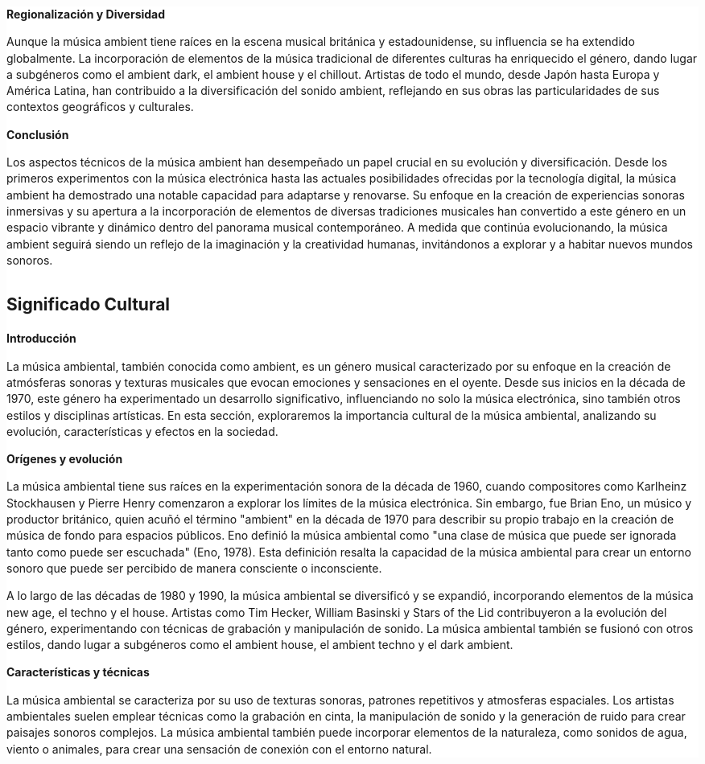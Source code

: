 **Regionalización y Diversidad**

Aunque la música ambient tiene raíces en la escena musical británica y estadounidense, su influencia se ha extendido globalmente. La incorporación de elementos de la música tradicional de diferentes culturas ha enriquecido el género, dando lugar a subgéneros como el ambient dark, el ambient house y el chillout. Artistas de todo el mundo, desde Japón hasta Europa y América Latina, han contribuido a la diversificación del sonido ambient, reflejando en sus obras las particularidades de sus contextos geográficos y culturales.

**Conclusión**

Los aspectos técnicos de la música ambient han desempeñado un papel crucial en su evolución y diversificación. Desde los primeros experimentos con la música electrónica hasta las actuales posibilidades ofrecidas por la tecnología digital, la música ambient ha demostrado una notable capacidad para adaptarse y renovarse. Su enfoque en la creación de experiencias sonoras inmersivas y su apertura a la incorporación de elementos de diversas tradiciones musicales han convertido a este género en un espacio vibrante y dinámico dentro del panorama musical contemporáneo. A medida que continúa evolucionando, la música ambient seguirá siendo un reflejo de la imaginación y la creatividad humanas, invitándonos a explorar y a habitar nuevos mundos sonoros.

## Significado Cultural

**Introducción**

La música ambiental, también conocida como ambient, es un género musical caracterizado por su enfoque en la creación de atmósferas sonoras y texturas musicales que evocan emociones y sensaciones en el oyente. Desde sus inicios en la década de 1970, este género ha experimentado un desarrollo significativo, influenciando no solo la música electrónica, sino también otros estilos y disciplinas artísticas. En esta sección, exploraremos la importancia cultural de la música ambiental, analizando su evolución, características y efectos en la sociedad.

**Orígenes y evolución**

La música ambiental tiene sus raíces en la experimentación sonora de la década de 1960, cuando compositores como Karlheinz Stockhausen y Pierre Henry comenzaron a explorar los límites de la música electrónica. Sin embargo, fue Brian Eno, un músico y productor británico, quien acuñó el término "ambient" en la década de 1970 para describir su propio trabajo en la creación de música de fondo para espacios públicos. Eno definió la música ambiental como "una clase de música que puede ser ignorada tanto como puede ser escuchada" (Eno, 1978). Esta definición resalta la capacidad de la música ambiental para crear un entorno sonoro que puede ser percibido de manera consciente o inconsciente.

A lo largo de las décadas de 1980 y 1990, la música ambiental se diversificó y se expandió, incorporando elementos de la música new age, el techno y el house. Artistas como Tim Hecker, William Basinski y Stars of the Lid contribuyeron a la evolución del género, experimentando con técnicas de grabación y manipulación de sonido. La música ambiental también se fusionó con otros estilos, dando lugar a subgéneros como el ambient house, el ambient techno y el dark ambient.

**Características y técnicas**

La música ambiental se caracteriza por su uso de texturas sonoras, patrones repetitivos y atmosferas espaciales. Los artistas ambientales suelen emplear técnicas como la grabación en cinta, la manipulación de sonido y la generación de ruido para crear paisajes sonoros complejos. La música ambiental también puede incorporar elementos de la naturaleza, como sonidos de agua, viento o animales, para crear una sensación de conexión con el entorno natural.
